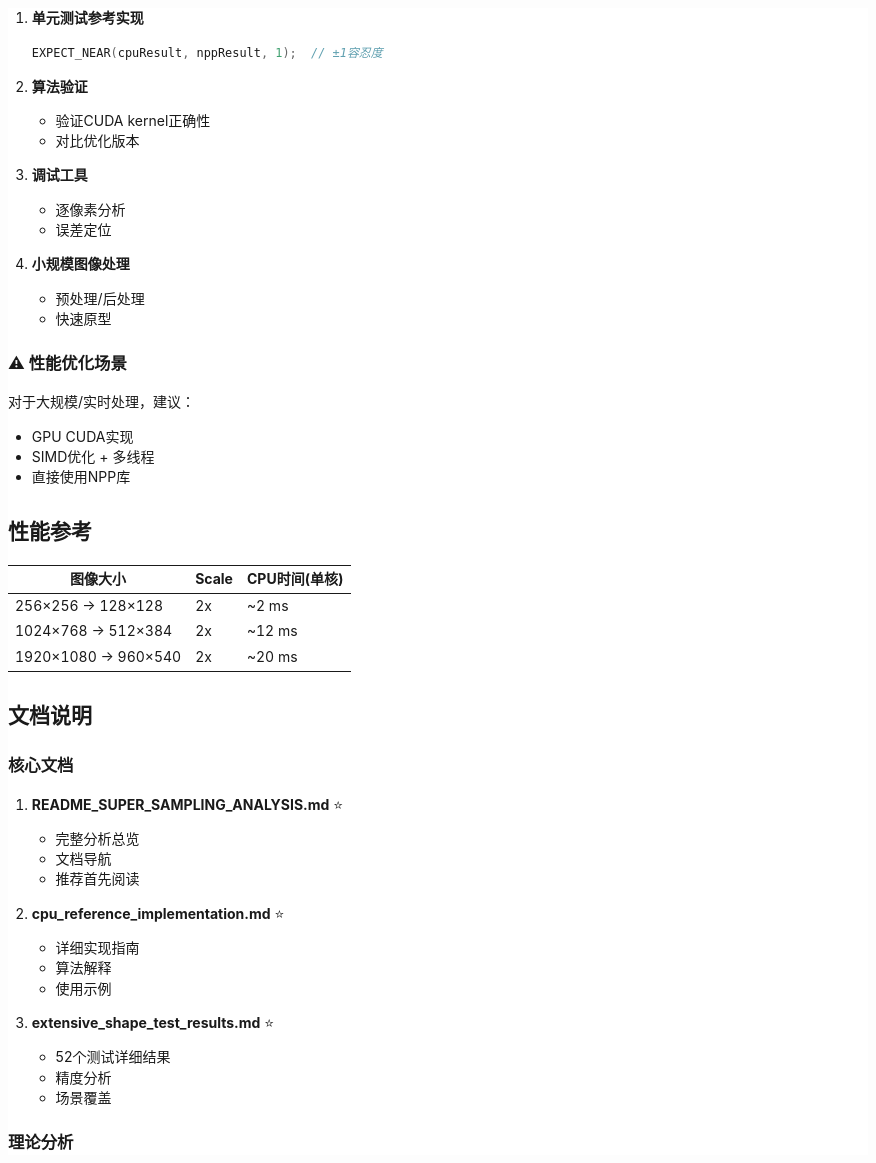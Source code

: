 1. **单元测试参考实现**
   ```cpp
   EXPECT_NEAR(cpuResult, nppResult, 1);  // ±1容忍度
   ```

2. **算法验证**
   - 验证CUDA kernel正确性
   - 对比优化版本

3. **调试工具**
   - 逐像素分析
   - 误差定位

4. **小规模图像处理**
   - 预处理/后处理
   - 快速原型

### ⚠️ 性能优化场景

对于大规模/实时处理，建议：
- GPU CUDA实现
- SIMD优化 + 多线程
- 直接使用NPP库

## 性能参考

| 图像大小 | Scale | CPU时间(单核) |
|---------|-------|--------------|
| 256×256 → 128×128 | 2x | ~2 ms |
| 1024×768 → 512×384 | 2x | ~12 ms |
| 1920×1080 → 960×540 | 2x | ~20 ms |

## 文档说明

### 核心文档

1. **README_SUPER_SAMPLING_ANALYSIS.md** ⭐
   - 完整分析总览
   - 文档导航
   - 推荐首先阅读

2. **cpu_reference_implementation.md** ⭐
   - 详细实现指南
   - 算法解释
   - 使用示例

3. **extensive_shape_test_results.md** ⭐
   - 52个测试详细结果
   - 精度分析
   - 场景覆盖

### 理论分析
